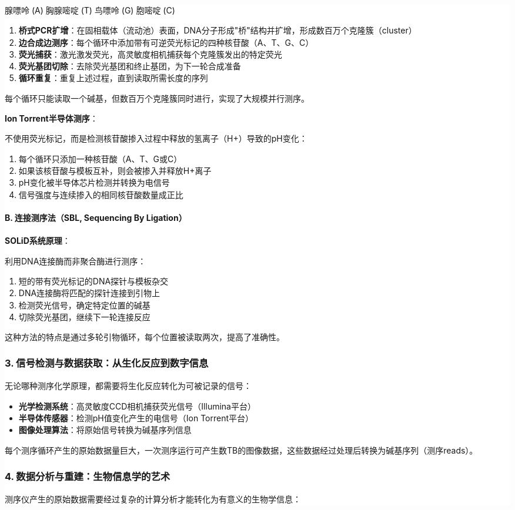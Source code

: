   
  <g transform="translate(50, 20)">
    <!-- 颜色图例 -->
    <circle cx="550" cy="15" r="5" fill="#FF6B6B" />
    <text x="560" y="18" font-size="10" fill="#666">腺嘌呤 (A)</text>
    <circle cx="630" cy="15" r="5" fill="#4ECDC4" />
    <text x="640" y="18" font-size="10" fill="#666">胸腺嘧啶 (T)</text>
    <circle cx="630" cy="35" r="5" fill="#FFD166" />
    <text x="640" y="38" font-size="10" fill="#666">鸟嘌呤 (G)</text>
    <circle cx="550" cy="35" r="5" fill="#06D6A0" />
    <text x="560" y="38" font-size="10" fill="#666">胞嘧啶 (C)</text>
  </g>
</svg>

1. **桥式PCR扩增**：在固相载体（流动池）表面，DNA分子形成"桥"结构并扩增，形成数百万个克隆簇（cluster）
2. **边合成边测序**：每个循环中添加带有可逆荧光标记的四种核苷酸（A、T、G、C）
3. **荧光捕获**：激光激发荧光，高灵敏度相机捕获每个克隆簇发出的特定荧光
4. **荧光基团切除**：去除荧光基团和终止基团，为下一轮合成准备
5. **循环重复**：重复上述过程，直到读取所需长度的序列

每个循环只能读取一个碱基，但数百万个克隆簇同时进行，实现了大规模并行测序。

**Ion Torrent半导体测序**：

不使用荧光标记，而是检测核苷酸掺入过程中释放的氢离子（H+）导致的pH变化：

1. 每个循环只添加一种核苷酸（A、T、G或C）
2. 如果该核苷酸与模板互补，则会被掺入并释放H+离子
3. pH变化被半导体芯片检测并转换为电信号
4. 信号强度与连续掺入的相同核苷酸数量成正比

#### B. 连接测序法（SBL, Sequencing By Ligation）

**SOLiD系统原理**：

利用DNA连接酶而非聚合酶进行测序：

1. 短的带有荧光标记的DNA探针与模板杂交
2. DNA连接酶将匹配的探针连接到引物上
3. 检测荧光信号，确定特定位置的碱基
4. 切除荧光基团，继续下一轮连接反应

这种方法的特点是通过多轮引物循环，每个位置被读取两次，提高了准确性。

### 3. 信号检测与数据获取：从生化反应到数字信息

无论哪种测序化学原理，都需要将生化反应转化为可被记录的信号：

- **光学检测系统**：高灵敏度CCD相机捕获荧光信号（Illumina平台）
- **半导体传感器**：检测pH值变化产生的电信号（Ion Torrent平台）
- **图像处理算法**：将原始信号转换为碱基序列信息

每个测序循环产生的原始数据量巨大，一次测序运行可产生数TB的图像数据，这些数据经过处理后转换为碱基序列（测序reads）。

### 4. 数据分析与重建：生物信息学的艺术

测序仪产生的原始数据需要经过复杂的计算分析才能转化为有意义的生物学信息：
